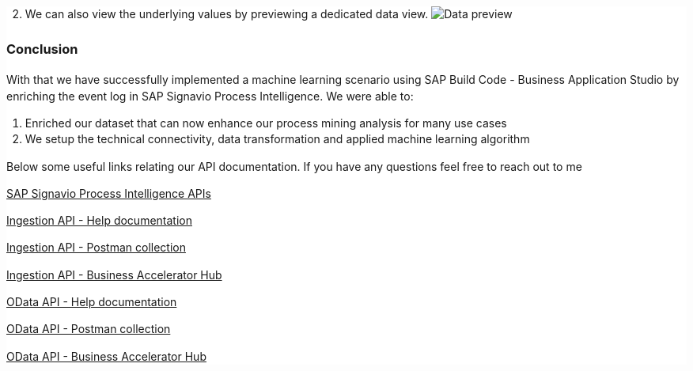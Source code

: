 2.  We can also view the underlying values by previewing a dedicated data view.
    <!-- border; size:1200px -->
    ![Data preview](data_view.png)

### Conclusion

With that we have successfully implemented a machine learning scenario using SAP Build Code - Business Application Studio by enriching the event log in SAP Signavio Process Intelligence.
We were able to:

1. Enriched our dataset that can now enhance our process mining analysis for many use cases
2. We setup the technical connectivity, data transformation and applied machine learning algorithm 

Below some useful links relating our API documentation. If you have any questions feel free to reach out to me

[SAP Signavio Process Intelligence APIs](https://help.sap.com/docs/signavio-process-intelligence/api-guide/intro)

[Ingestion API - Help documentation](https://help.sap.com/docs/signavio-process-intelligence/api-guide/ingestion-api)

[Ingestion API - Postman collection](https://github.com/SAP-samples/signavio-api/tree/main/SAP%20Signavio%20Process%20Intelligence/Ingestion%20API)


[Ingestion API - Business Accelerator Hub](https://api.sap.com/api/ingestion_api/overview)


[OData API - Help documentation](https://help.sap.com/docs/signavio-process-intelligence/api-guide/signal-odata-api)


[OData API - Postman collection](https://github.com/SAP-samples/signavio-api/tree/main/SAP%20Signavio%20Process%20Intelligence/SIGNAL%20OData%20API)


[OData API - Business Accelerator Hub](https://api.sap.com/api/signal_odata/overview)



